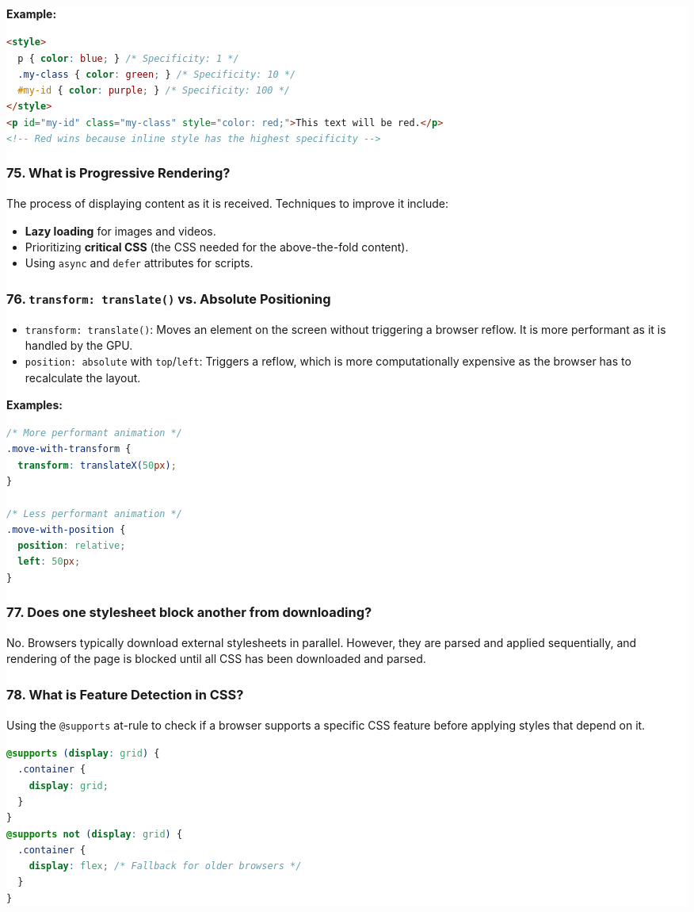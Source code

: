 **Example:**
```html
<style>
  p { color: blue; } /* Specificity: 1 */
  .my-class { color: green; } /* Specificity: 10 */
  #my-id { color: purple; } /* Specificity: 100 */
</style>
<p id="my-id" class="my-class" style="color: red;">This text will be red.</p>
<!-- Red wins because inline style has the highest specificity -->
```

### 75. What is Progressive Rendering?
The process of displaying content as it is received. Techniques to improve it include:
- **Lazy loading** for images and videos.
- Prioritizing **critical CSS** (the CSS needed for the above-the-fold content).
- Using `async` and `defer` attributes for scripts.

### 76. `transform: translate()` vs. Absolute Positioning
- `transform: translate()`: Moves an element on the screen without triggering a browser reflow. It is more performant as it is handled by the GPU.
- `position: absolute` with `top`/`left`: Triggers a reflow, which is more computationally expensive as the browser has to recalculate the layout.

**Examples:**
```css
/* More performant animation */
.move-with-transform {
  transform: translateX(50px);
}

/* Less performant animation */
.move-with-position {
  position: relative;
  left: 50px;
}
```

### 77. Does one stylesheet block another from downloading?
No. Browsers typically download external stylesheets in parallel. However, they are parsed and applied sequentially, and rendering of the page is blocked until all CSS has been downloaded and parsed.

### 78. What is Feature Detection in CSS?
Using the `@supports` at-rule to check if a browser supports a specific CSS feature before applying styles that depend on it.
```css
@supports (display: grid) {
  .container {
    display: grid;
  }
}
@supports not (display: grid) {
  .container {
    display: flex; /* Fallback for older browsers */
  }
}
```
